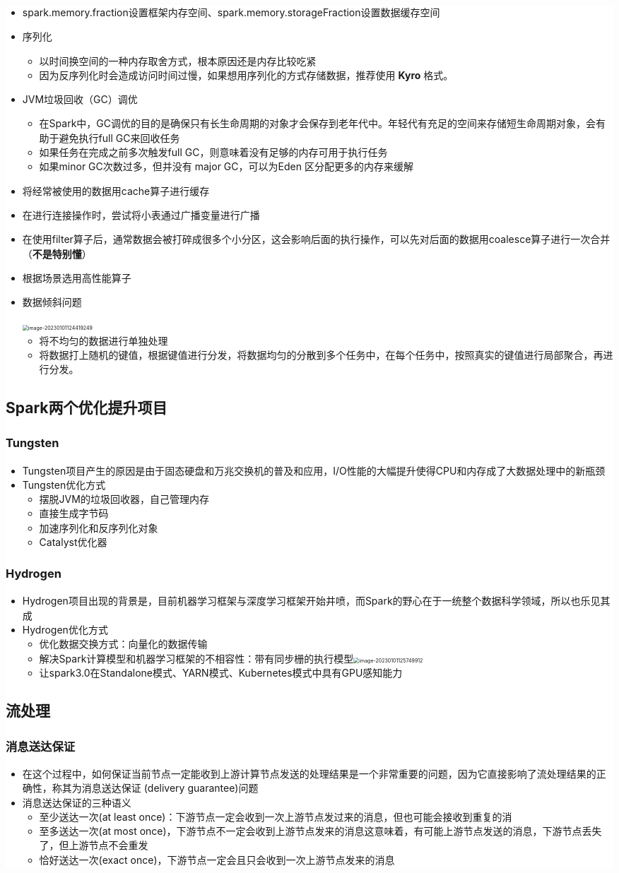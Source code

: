   - spark.memory.fraction设置框架内存空间、spark.memory.storageFraction设置数据缓存空间

- 序列化

  - 以时间换空间的一种内存取舍方式，根本原因还是内存比较吃紧
  - 因为反序列化时会造成访问时间过慢，如果想用序列化的方式存储数据，推荐使用 **Kyro** 格式。

- JVM垃圾回收（GC）调优

  - 在Spark中，GC调优的目的是确保只有长生命周期的对象才会保存到老年代中。年轻代有充足的空间来存储短生命周期对象，会有助于避免执行full GC来回收任务
  - 如果任务在完成之前多次触发full GC，则意味着没有足够的内存可用于执行任务
  - 如果minor GC次数过多，但并没有 major GC，可以为Eden 区分配更多的内存来缓解

- 将经常被使用的数据用cache算子进行缓存

- 在进行连接操作时，尝试将小表通过广播变量进行广播

- 在使用filter算子后，通常数据会被打碎成很多个小分区，这会影响后面的执行操作，可以先对后面的数据用coalesce算子进行一次合并（**不是特别懂**）

- 根据场景选用高性能算子

- 数据倾斜问题

  <img src="https://cdn.jsdelivr.net/gh/huang3eng/mdpic@master/uPic/image-20230101124419249.png" alt="image-20230101124419249" style="zoom:50%;" />

  - 将不均匀的数据进行单独处理
  - 将数据打上随机的键值，根据键值进行分发，将数据均匀的分散到多个任务中，在每个任务中，按照真实的键值进行局部聚合，再进行分发。

## Spark两个优化提升项目

### Tungsten

- Tungsten项目产生的原因是由于固态硬盘和万兆交换机的普及和应用，I/O性能的大幅提升使得CPU和内存成了大数据处理中的新瓶颈
- Tungsten优化方式
  - 摆脱JVM的垃圾回收器，自己管理内存
  - 直接生成字节码
  - 加速序列化和反序列化对象
  - Catalyst优化器

### Hydrogen

- Hydrogen项目出现的背景是，目前机器学习框架与深度学习框架开始井喷，而Spark的野心在于一统整个数据科学领域，所以也乐见其成
- Hydrogen优化方式
  - 优化数据交换方式：向量化的数据传输
  - 解决Spark计算模型和机器学习框架的不相容性：带有同步栅的执行模型<img src="https://cdn.jsdelivr.net/gh/huang3eng/mdpic@master/uPic/image-20230101125749912.png" alt="image-20230101125749912" style="zoom:50%;" />
  - 让spark3.0在Standalone模式、YARN模式、Kubernetes模式中具有GPU感知能力

## 流处理

### 消息送达保证 

- 在这个过程中，如何保证当前节点一定能收到上游计算节点发送的处理结果是一个非常重要的问题，因为它直接影响了流处理结果的正确性，称其为消息送达保证 (delivery guarantee)问题
- 消息送达保证的三种语义
  - 至少送达一次(at least once)：下游节点一定会收到一次上游节点发过来的消息，但也可能会接收到重复的消
  - 至多送达一次(at most once)，下游节点不一定会收到上游节点发来的消息这意味着，有可能上游节点发送的消息，下游节点丢失了，但上游节点不会重发
  - 恰好送达一次(exact once)，下游节点一定会且只会收到一次上游节点发来的消息
